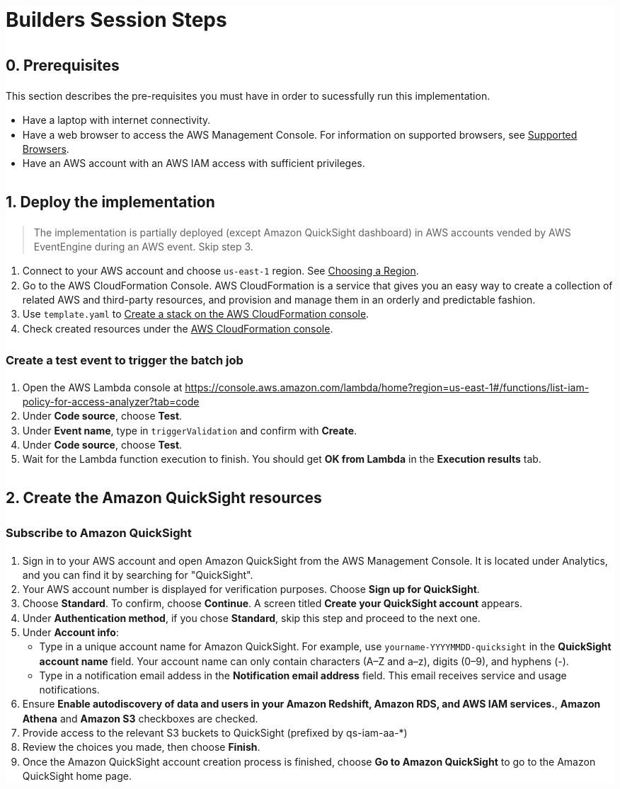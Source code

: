 # Builders Session Steps
## 0. Prerequisites
This section describes the pre-requisites you must have in order to sucessfully run this implementation.
- Have a laptop with internet connectivity.
- Have a web browser to access the AWS Management Console. For information on supported browsers, see [Supported Browsers](https://docs.aws.amazon.com/quicksight/latest/user/supported-browsers.html)\.
- Have an AWS account with an AWS IAM access with sufficient privileges.

## 1. Deploy the implementation
> The implementation is partially deployed (except Amazon QuickSight dashboard) in AWS accounts vended by AWS EventEngine during an AWS event. Skip step 3. 
1. Connect to your AWS account and choose `us-east-1` region. See [Choosing a Region](https://docs.aws.amazon.com/awsconsolehelpdocs/latest/gsg/select-region.html).
2. Go to the AWS CloudFormation Console. AWS CloudFormation is a service that gives you an easy way to create a collection of related AWS and third-party resources, and provision and manage them in an orderly and predictable fashion.
3. Use `template.yaml` to [Create a stack on the AWS CloudFormation console](https://docs.aws.amazon.com/AWSCloudFormation/latest/UserGuide/cfn-console-create-stack.html).
4. Check created resources under the [AWS CloudFormation console](https://console.aws.amazon.com/cloudformation/home?region=us-east-1#/stacks?filteringStatus=active&filteringText=&viewNested=true&hideStacks=false).
### Create a test event to trigger the batch job
1. Open the AWS Lambda console at https://console.aws.amazon.com/lambda/home?region=us-east-1#/functions/list-iam-policy-for-access-analyzer?tab=code
2. Under **Code source**, choose **Test**.
3. Under **Event name**, type in `triggerValidation` and confirm with **Create**.
4. Under **Code source**, choose **Test**.
5. Wait for the Lambda function execution to finish. You should get **OK from Lambda** in the **Execution results** tab.

## 2. Create the Amazon QuickSight resources
### Subscribe to Amazon QuickSight
1. Sign in to your AWS account and open Amazon QuickSight from the AWS Management Console\. It is located under Analytics, and you can find it by searching for "QuickSight"\.
2. Your AWS account number is displayed for verification purposes\. Choose **Sign up for QuickSight**\.
3. Choose **Standard**. To confirm, choose **Continue**\. A screen titled **Create your QuickSight account** appears\.
4. Under **Authentication method**, if you chose **Standard**, skip this step and proceed to the next one\.
5. Under **Account info**:
   - Type in a unique account name for Amazon QuickSight. For example, use `yourname-YYYYMMDD-quicksight` in the **QuickSight account name** field. Your account name can only contain characters \(A–Z and a–z\), digits \(0–9\), and hyphens \(\-\)\.
   - Type in a notification email addess in the **Notification email address** field. This email receives service and usage notifications\.
6. Ensure **Enable autodiscovery of data and users in your Amazon Redshift, Amazon RDS, and AWS IAM services.**, **Amazon Athena** and **Amazon S3** checkboxes are checked.
7. Provide access to the relevant S3 buckets to QuickSight (prefixed by qs-iam-aa-*)
8. Review the choices you made, then choose **Finish**\.
9. Once the Amazon QuickSight account creation process is finished, choose **Go to Amazon QuickSight** to go to the Amazon QuickSight home page.
